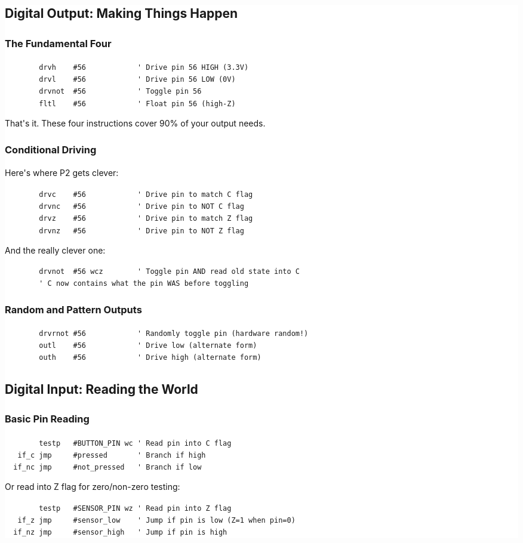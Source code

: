 ## Digital Output: Making Things Happen

### The Fundamental Four

```pasm2
        drvh    #56            ' Drive pin 56 HIGH (3.3V)
        drvl    #56            ' Drive pin 56 LOW (0V)
        drvnot  #56            ' Toggle pin 56
        fltl    #56            ' Float pin 56 (high-Z)
```

That's it. These four instructions cover 90% of your output needs.

### Conditional Driving

Here's where P2 gets clever:

```pasm2
        drvc    #56            ' Drive pin to match C flag
        drvnc   #56            ' Drive pin to NOT C flag
        drvz    #56            ' Drive pin to match Z flag
        drvnz   #56            ' Drive pin to NOT Z flag
```

And the really clever one:

```pasm2
        drvnot  #56 wcz        ' Toggle pin AND read old state into C
        ' C now contains what the pin WAS before toggling
```

### Random and Pattern Outputs

```pasm2
        drvrnot #56            ' Randomly toggle pin (hardware random!)
        outl    #56            ' Drive low (alternate form)
        outh    #56            ' Drive high (alternate form)
```

## Digital Input: Reading the World

### Basic Pin Reading

```pasm2
        testp   #BUTTON_PIN wc ' Read pin into C flag
   if_c jmp     #pressed       ' Branch if high
  if_nc jmp     #not_pressed   ' Branch if low
```

Or read into Z flag for zero/non-zero testing:

```pasm2
        testp   #SENSOR_PIN wz ' Read pin into Z flag  
   if_z jmp     #sensor_low    ' Jump if pin is low (Z=1 when pin=0)
  if_nz jmp     #sensor_high   ' Jump if pin is high
```
